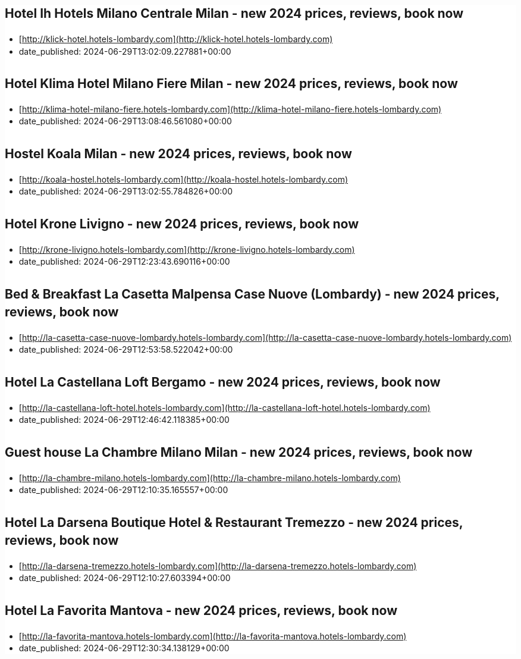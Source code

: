  ## Hotel Ih Hotels Milano Centrale Milan - new 2024 prices, reviews, book now
 - [http://klick-hotel.hotels-lombardy.com](http://klick-hotel.hotels-lombardy.com)
 - date_published: 2024-06-29T13:02:09.227881+00:00

 ## Hotel Klima Hotel Milano Fiere Milan - new 2024 prices, reviews, book now
 - [http://klima-hotel-milano-fiere.hotels-lombardy.com](http://klima-hotel-milano-fiere.hotels-lombardy.com)
 - date_published: 2024-06-29T13:08:46.561080+00:00

 ## Hostel Koala Milan - new 2024 prices, reviews, book now
 - [http://koala-hostel.hotels-lombardy.com](http://koala-hostel.hotels-lombardy.com)
 - date_published: 2024-06-29T13:02:55.784826+00:00

 ## Hotel Krone Livigno - new 2024 prices, reviews, book now
 - [http://krone-livigno.hotels-lombardy.com](http://krone-livigno.hotels-lombardy.com)
 - date_published: 2024-06-29T12:23:43.690116+00:00

 ## Bed & Breakfast La Casetta Malpensa Case Nuove (Lombardy) - new 2024 prices, reviews, book now
 - [http://la-casetta-case-nuove-lombardy.hotels-lombardy.com](http://la-casetta-case-nuove-lombardy.hotels-lombardy.com)
 - date_published: 2024-06-29T12:53:58.522042+00:00

 ## Hotel La Castellana Loft Bergamo - new 2024 prices, reviews, book now
 - [http://la-castellana-loft-hotel.hotels-lombardy.com](http://la-castellana-loft-hotel.hotels-lombardy.com)
 - date_published: 2024-06-29T12:46:42.118385+00:00

 ## Guest house La Chambre Milano Milan - new 2024 prices, reviews, book now
 - [http://la-chambre-milano.hotels-lombardy.com](http://la-chambre-milano.hotels-lombardy.com)
 - date_published: 2024-06-29T12:10:35.165557+00:00

 ## Hotel La Darsena Boutique Hotel & Restaurant Tremezzo - new 2024 prices, reviews, book now
 - [http://la-darsena-tremezzo.hotels-lombardy.com](http://la-darsena-tremezzo.hotels-lombardy.com)
 - date_published: 2024-06-29T12:10:27.603394+00:00

 ## Hotel La Favorita Mantova - new 2024 prices, reviews, book now
 - [http://la-favorita-mantova.hotels-lombardy.com](http://la-favorita-mantova.hotels-lombardy.com)
 - date_published: 2024-06-29T12:30:34.138129+00:00
